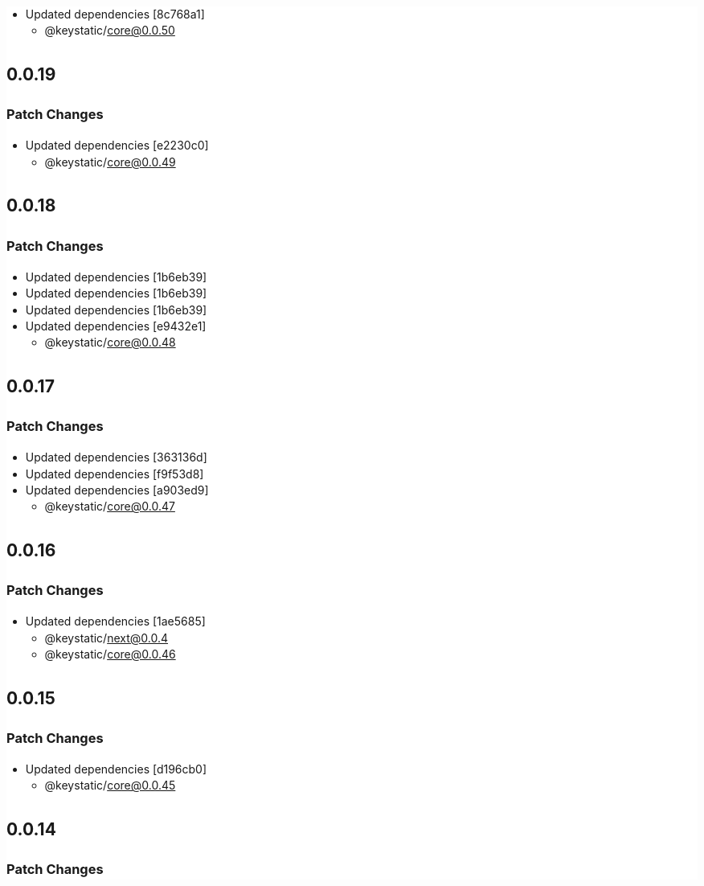 - Updated dependencies [8c768a1]
  - @keystatic/core@0.0.50

## 0.0.19

### Patch Changes

- Updated dependencies [e2230c0]
  - @keystatic/core@0.0.49

## 0.0.18

### Patch Changes

- Updated dependencies [1b6eb39]
- Updated dependencies [1b6eb39]
- Updated dependencies [1b6eb39]
- Updated dependencies [e9432e1]
  - @keystatic/core@0.0.48

## 0.0.17

### Patch Changes

- Updated dependencies [363136d]
- Updated dependencies [f9f53d8]
- Updated dependencies [a903ed9]
  - @keystatic/core@0.0.47

## 0.0.16

### Patch Changes

- Updated dependencies [1ae5685]
  - @keystatic/next@0.0.4
  - @keystatic/core@0.0.46

## 0.0.15

### Patch Changes

- Updated dependencies [d196cb0]
  - @keystatic/core@0.0.45

## 0.0.14

### Patch Changes
